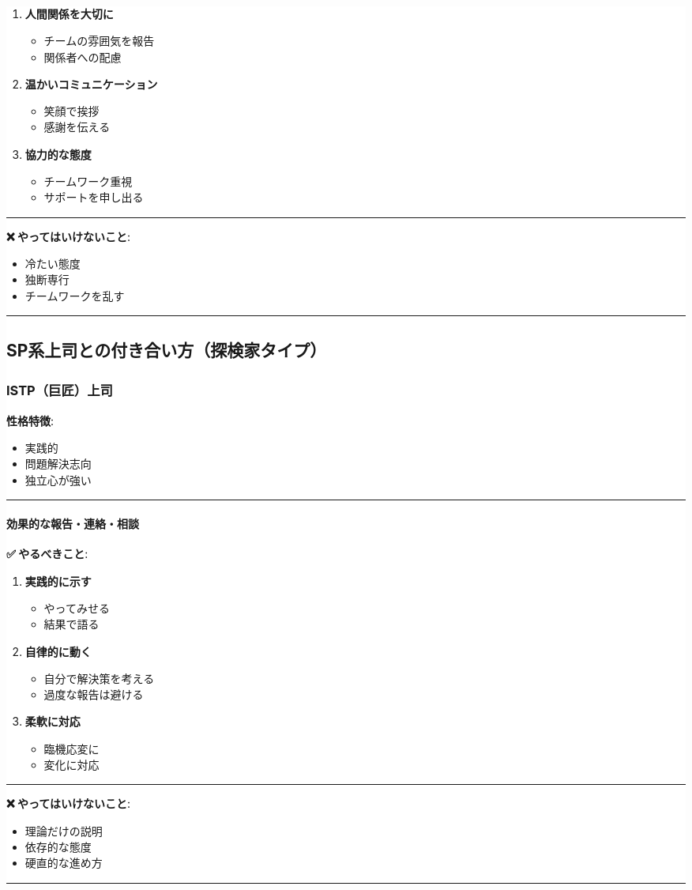 1. **人間関係を大切に**
   - チームの雰囲気を報告
   - 関係者への配慮

2. **温かいコミュニケーション**
   - 笑顔で挨拶
   - 感謝を伝える

3. **協力的な態度**
   - チームワーク重視
   - サポートを申し出る

---

**❌ やってはいけないこと**:

- 冷たい態度
- 独断専行
- チームワークを乱す

---

<h2 id="section6">SP系上司との付き合い方（探検家タイプ）</h2>

### ISTP（巨匠）上司

**性格特徴**:
- 実践的
- 問題解決志向
- 独立心が強い

---

#### 効果的な報告・連絡・相談

**✅ やるべきこと**:

1. **実践的に示す**
   - やってみせる
   - 結果で語る

2. **自律的に動く**
   - 自分で解決策を考える
   - 過度な報告は避ける

3. **柔軟に対応**
   - 臨機応変に
   - 変化に対応

---

**❌ やってはいけないこと**:

- 理論だけの説明
- 依存的な態度
- 硬直的な進め方

---
